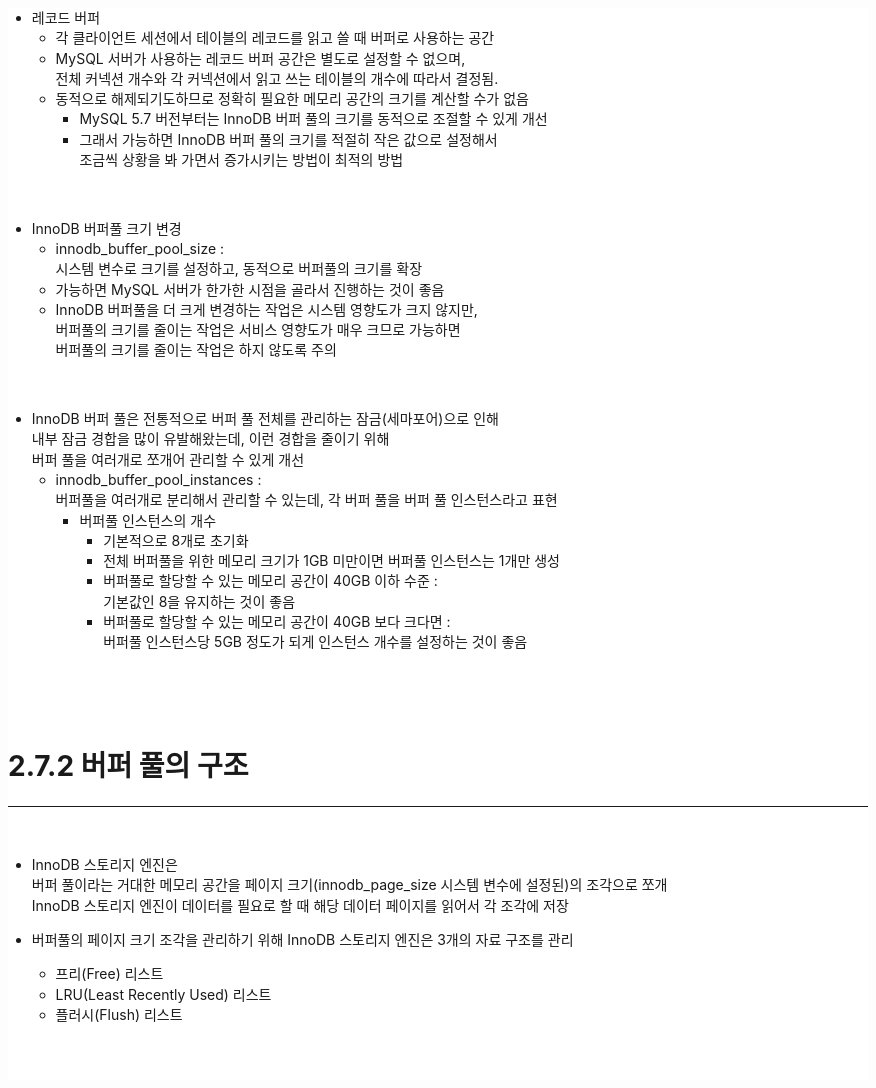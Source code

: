   - 레코드 버퍼 
    - 각 클라이언트 세션에서 테이블의 레코드를 읽고 쓸 때 버퍼로 사용하는 공간  
    - MySQL 서버가 사용하는 레코드 버퍼 공간은 별도로 설정할 수 없으며,   
      전체 커넥션 개수와 각 커넥션에서 읽고 쓰는 테이블의 개수에 따라서 결정됨.  
    - 동적으로 해제되기도하므로 정확히 필요한 메모리 공간의 크기를 계산할 수가 없음
      - MySQL 5.7 버전부터는 InnoDB 버퍼 풀의 크기를 동적으로 조절할 수 있게 개선
      - 그래서 가능하면 InnoDB 버퍼 풀의 크기를 적절히 작은 값으로 설정해서  
        조금씩 상황을 봐 가면서 증가시키는 방법이 최적의 방법

<br/>

- InnoDB 버퍼풀 크기 변경
  - innodb_buffer_pool_size :  
    시스템 변수로 크기를 설정하고, 동적으로 버퍼풀의 크기를 확장
  - 가능하면 MySQL 서버가 한가한 시점을 골라서 진행하는 것이 좋음
  - InnoDB 버퍼풀을 더 크게 변경하는 작업은 시스템 영향도가 크지 않지만,  
    버퍼풀의 크기를 줄이는 작업은 서비스 영향도가 매우 크므로 가능하면  
    버퍼풀의 크기를 줄이는 작업은 하지 않도록 주의  

<br/>

- InnoDB 버퍼 풀은 전통적으로 버퍼 풀 전체를 관리하는 잠금(세마포어)으로 인해  
  내부 잠금 경합을 많이 유발해왔는데, 이런 경합을 줄이기 위해  
  버퍼 풀을 여러개로 쪼개어 관리할 수 있게 개선
  - innodb_buffer_pool_instances :  
    버퍼풀을 여러개로 분리해서 관리할 수 있는데, 각 버퍼 풀을 버퍼 풀 인스턴스라고 표현  
    - 버퍼풀 인스턴스의 개수
      - 기본적으로 8개로 초기화
      - 전체 버퍼풀을 위한 메모리 크기가 1GB 미만이면 버퍼풀 인스턴스는 1개만 생성
      - 버퍼풀로 할당할 수 있는 메모리 공간이 40GB 이하 수준 :  
        기본값인 8을 유지하는 것이 좋음
      - 버퍼풀로 할당할 수 있는 메모리 공간이 40GB 보다 크다면 :  
        버퍼풀 인스턴스당 5GB 정도가 되게 인스턴스 개수를 설정하는 것이 좋음

<br/>
<br/>

# 2.7.2 버퍼 풀의 구조

---

<br/>

- InnoDB 스토리지 엔진은  
  버퍼 풀이라는 거대한 메모리 공간을 페이지 크기(innodb_page_size 시스템 변수에 설정된)의 조각으로 쪼개   
  InnoDB 스토리지 엔진이 데이터를 필요로 할 때 해당 데이터 페이지를 읽어서 각 조각에 저장

- 버퍼풀의 페이지 크기 조각을 관리하기 위해 InnoDB 스토리지 엔진은 3개의 자료 구조를 관리
  - 프리(Free) 리스트
  - LRU(Least Recently Used) 리스트
  - 플러시(Flush) 리스트

<br/>
<br/>
